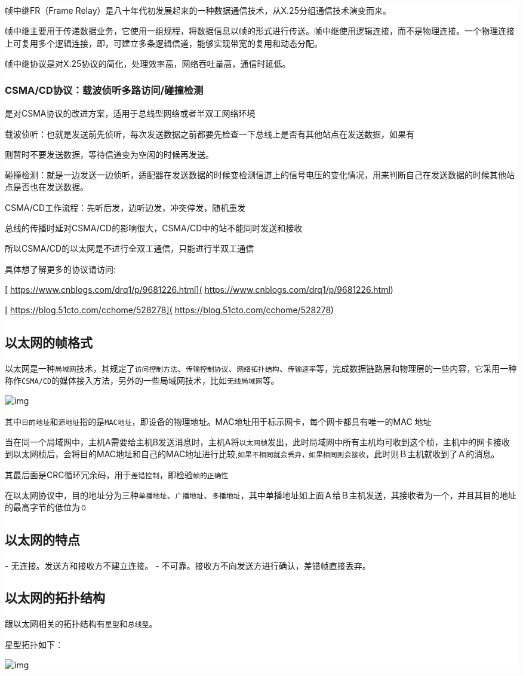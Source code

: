  帧中继FR（Frame Relay）是八十年代初发展起来的一种数据通信技术，从X.25分组通信技术演变而来。 

  帧中继主要用于传递数据业务，它使用一组规程，将数据信息以帧的形式进行传送。帧中继使用逻辑连接，而不是物理连接。一个物理连接上可复用多个逻辑连接，即，可建立多条逻辑信道，能够实现带宽的复用和动态分配。 

  帧中继协议是对X.25协议的简化，处理效率高，网络吞吐量高，通信时延低。 

### CSMA/CD协议：载波侦听多路访问/碰撞检测 

是对CSMA协议的改进方案，适用于总线型网络或者半双工网络环境 

载波侦听：也就是发送前先侦听，每次发送数据之前都要先检查一下总线上是否有其他站点在发送数据，如果有 

则暂时不要发送数据，等待信道变为空闲的时候再发送。 

碰撞检测：就是一边发送一边侦听，适配器在发送数据的时候变检测信道上的信号电压的变化情况，用来判断自己在发送数据的时候其他站点是否也在发送数据。 

CSMA/CD工作流程：先听后发，边听边发，冲突停发，随机重发 

总线的传播时延对CSMA/CD的影响很大，CSMA/CD中的站不能同时发送和接收 

所以CSMA/CD的以太网是不进行全双工通信，只能进行半双工通信 

具体想了解更多的协议请访问: 

[ https://www.cnblogs.com/drq1/p/9681226.html]( https://www.cnblogs.com/drq1/p/9681226.html) 

[ https://blog.51cto.com/cchome/528278]( https://blog.51cto.com/cchome/528278) 

## 以太网的帧格式 

以太网是一种`局域网`技术，其规定了`访问控制方法`、`传输控制协议`、`网络拓扑结构`、`传输速率`等，完成数据链路层和物理层的一些内容，它采用一种称作`CSMA/CD`的媒体接入方法，另外的一些局域网技术，比如`无线局域网`等。 

![img]( https://lvxueyangboke.oss-cn-beijing.aliyuncs.com/images/20210827172439.awebp) 

其中`目的地址`和`源地址`指的是`MAC地址`，即设备的物理地址。MAC地址用于标示网卡，每个网卡都具有唯一的MAC 地址 

当在同一个局域网中，主机A需要给主机B发送消息时，主机A将`以太网帧`发出，此时局域网中所有主机均可收到这个桢，主机中的网卡接收到以太网桢后，会将目的MAC地址和自己的MAC地址进行比较,`如果不相同就会丢弃，如果相同则会接收`，此时则Ｂ主机就收到了Ａ的消息。 

其最后面是CRC循环冗余码，用于`差错控制`，即检验`帧的正确性` 

在以太网协议中，目的地址分为三种`单播地址`、`广播地址`、`多播地址`，其中单播地址如上面Ａ给Ｂ主机发送，其接收者为一个，并且其目的地址的最高字节的低位为`０` 

## 以太网的特点 

\- 无连接。发送方和接收方不建立连接。 
\- 不可靠。接收方不向发送方进行确认，差错帧直接丢弃。 

## 以太网的拓扑结构 

跟以太网相关的拓扑结构有`星型`和`总线型`。 

星型拓扑如下： 

![img]( https://lvxueyangboke.oss-cn-beijing.aliyuncs.com/images/20210827172619.awebp) 

